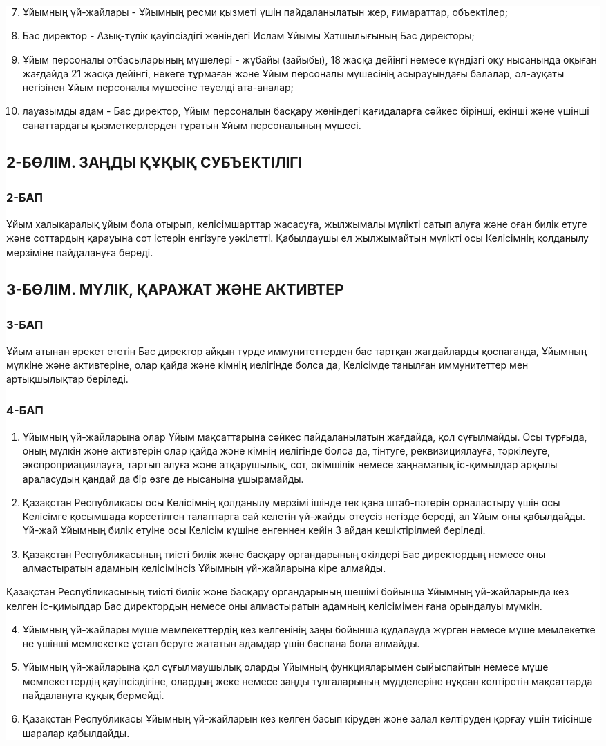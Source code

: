 7) Ұйымның үй-жайлары - Ұйымның ресми қызметі үшін пайдаланылатын жер, ғимараттар, объектілер;

8) Бас директор - Азық-түлік қауіпсіздігі жөніндегі Ислам Ұйымы Хатшылығының Бас директоры;

9) Ұйым персоналы отбасыларының мүшелері - жұбайы (зайыбы), 18 жасқа дейінгі немесе күндізгі оқу нысанында оқыған жағдайда 21 жасқа дейінгі, некеге тұрмаған және Ұйым персоналы мүшесінің асырауындағы балалар, әл-ауқаты негізінен Ұйым персоналы мүшесіне тәуелді ата-аналар;

10) лауазымды адам - Бас директор, Ұйым персоналын басқару жөніндегі қағидаларға сәйкес бірінші, екінші және үшінші санаттардағы қызметкерлерден тұратын Ұйым персоналының мүшесі.

## 2-БӨЛІМ. ЗАҢДЫ ҚҰҚЫҚ СУБЪЕКТІЛІГІ

### 2-БАП

Ұйым халықаралық ұйым бола отырып, келісімшарттар жасасуға, жылжымалы мүлікті сатып алуға және оған билік етуге және соттардың қарауына сот істерін енгізуге уәкілетті. Қабылдаушы ел жылжымайтын мүлікті осы Келісімнің қолданылу мерзіміне пайдалануға береді.

## 3-БӨЛІМ. МҮЛІК, ҚАРАЖАТ ЖӘНЕ АКТИВТЕР

### 3-БАП

Ұйым атынан әрекет ететін Бас директор айқын түрде иммунитеттерден бас тартқан жағдайларды қоспағанда, Ұйымның мүлкіне және активтеріне, олар қайда және кімнің иелігінде болса да, Келісімде танылған иммунитеттер мен артықшылықтар беріледі.

### 4-БАП

1. Ұйымның үй-жайларына олар Ұйым мақсаттарына сәйкес пайдаланылатын жағдайда, қол сұғылмайды. Осы тұрғыда, оның мүлкін және активтерін олар қайда және кімнің иелігінде болса да, тінтуге, реквизициялауға, тәркілеуге, экспроприациялауға, тартып алуға және атқарушылық, сот, әкімшілік немесе заңнамалық іс-қимылдар арқылы араласудың қандай да бір өзге де нысанына ұшырамайды.

2. Қазақстан Республикасы осы Келісімнің қолданылу мерзімі ішінде тек қана штаб-пәтерін орналастыру үшін осы Келісімге қосымшада көрсетілген талаптарға сай келетін үй-жайды өтеусіз негізде береді, ал Ұйым оны қабылдайды. Үй-жай Ұйымның билік етуіне осы Келісім күшіне енгеннен кейін 3 айдан кешіктірілмей беріледі.

3. Қазақстан Республикасының тиісті билік және басқару органдарының өкілдері Бас директордың немесе оны алмастыратын адамның келісімінсіз Ұйымның үй-жайларына кіре алмайды.

Қазақстан Республикасының тиісті билік және басқару органдарының шешімі бойынша Ұйымның үй-жайларында кез келген іс-қимылдар Бас директордың немесе оны алмастыратын адамның келісімімен ғана орындалуы мүмкін.

4. Ұйымның үй-жайлары мүше мемлекеттердің кез келгенінің заңы бойынша қудалауда жүрген немесе мүше мемлекетке не үшінші мемлекетке ұстап беруге жататын адамдар үшін баспана бола алмайды.

5. Ұйымның үй-жайларына қол сұғылмаушылық оларды Ұйымның функцияларымен сыйыспайтын немесе мүше мемлекеттердің қауіпсіздігіне, олардың жеке немесе заңды тұлғаларының мүдделеріне нұқсан келтіретін мақсаттарда пайдалануға құқық бермейді.

6. Қазақстан Республикасы Ұйымның үй-жайларын кез келген басып кіруден және залал келтіруден қорғау үшін тиісінше шаралар қабылдайды.
